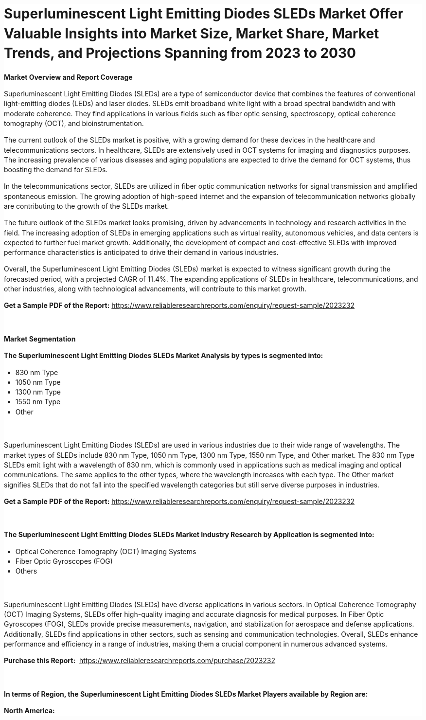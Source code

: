 <p><h1>Superluminescent Light Emitting Diodes SLEDs Market Offer Valuable Insights into Market Size, Market Share, Market Trends, and Projections Spanning from 2023 to 2030</h1></p><p><strong>Market Overview and Report Coverage</strong></p>
<p><p>Superluminescent Light Emitting Diodes (SLEDs) are a type of semiconductor device that combines the features of conventional light-emitting diodes (LEDs) and laser diodes. SLEDs emit broadband white light with a broad spectral bandwidth and with moderate coherence. They find applications in various fields such as fiber optic sensing, spectroscopy, optical coherence tomography (OCT), and bioinstrumentation.</p><p>The current outlook of the SLEDs market is positive, with a growing demand for these devices in the healthcare and telecommunications sectors. In healthcare, SLEDs are extensively used in OCT systems for imaging and diagnostics purposes. The increasing prevalence of various diseases and aging populations are expected to drive the demand for OCT systems, thus boosting the demand for SLEDs.</p><p>In the telecommunications sector, SLEDs are utilized in fiber optic communication networks for signal transmission and amplified spontaneous emission. The growing adoption of high-speed internet and the expansion of telecommunication networks globally are contributing to the growth of the SLEDs market.</p><p>The future outlook of the SLEDs market looks promising, driven by advancements in technology and research activities in the field. The increasing adoption of SLEDs in emerging applications such as virtual reality, autonomous vehicles, and data centers is expected to further fuel market growth. Additionally, the development of compact and cost-effective SLEDs with improved performance characteristics is anticipated to drive their demand in various industries.</p><p>Overall, the Superluminescent Light Emitting Diodes (SLEDs) market is expected to witness significant growth during the forecasted period, with a projected CAGR of 11.4%. The expanding applications of SLEDs in healthcare, telecommunications, and other industries, along with technological advancements, will contribute to this market growth.</p></p>
<p><strong>Get a Sample PDF of the Report:</strong> <a href="https://www.reliableresearchreports.com/enquiry/request-sample/2023232">https://www.reliableresearchreports.com/enquiry/request-sample/2023232</a></p>
<p>&nbsp;</p>
<p><strong>Market Segmentation</strong></p>
<p><strong>The Superluminescent Light Emitting Diodes SLEDs Market Analysis by types is segmented into:</strong></p>
<p><ul><li>830 nm Type</li><li>1050 nm Type</li><li>1300 nm Type</li><li>1550 nm Type</li><li>Other</li></ul></p>
<p>&nbsp;</p>
<p><p>Superluminescent Light Emitting Diodes (SLEDs) are used in various industries due to their wide range of wavelengths. The market types of SLEDs include 830 nm Type, 1050 nm Type, 1300 nm Type, 1550 nm Type, and Other market. The 830 nm Type SLEDs emit light with a wavelength of 830 nm, which is commonly used in applications such as medical imaging and optical communications. The same applies to the other types, where the wavelength increases with each type. The Other market signifies SLEDs that do not fall into the specified wavelength categories but still serve diverse purposes in industries.</p></p>
<p><strong>Get a Sample PDF of the Report:</strong>&nbsp;<a href="https://www.reliableresearchreports.com/enquiry/request-sample/2023232">https://www.reliableresearchreports.com/enquiry/request-sample/2023232</a></p>
<p>&nbsp;</p>
<p><strong>The Superluminescent Light Emitting Diodes SLEDs Market Industry Research by Application is segmented into:</strong></p>
<p><ul><li>Optical Coherence Tomography (OCT) Imaging Systems</li><li>Fiber Optic Gyroscopes (FOG)</li><li>Others</li></ul></p>
<p>&nbsp;</p>
<p><p>Superluminescent Light Emitting Diodes (SLEDs) have diverse applications in various sectors. In Optical Coherence Tomography (OCT) Imaging Systems, SLEDs offer high-quality imaging and accurate diagnosis for medical purposes. In Fiber Optic Gyroscopes (FOG), SLEDs provide precise measurements, navigation, and stabilization for aerospace and defense applications. Additionally, SLEDs find applications in other sectors, such as sensing and communication technologies. Overall, SLEDs enhance performance and efficiency in a range of industries, making them a crucial component in numerous advanced systems.</p></p>
<p><strong>Purchase this Report:</strong>&nbsp; <a href="https://www.reliableresearchreports.com/purchase/2023232">https://www.reliableresearchreports.com/purchase/2023232</a></p>
<p>&nbsp;</p>
<p><strong>In terms of Region, the Superluminescent Light Emitting Diodes SLEDs Market Players available by Region are:</strong></p>
<p>
    <p> <strong> North America: </strong>
        <ul>
